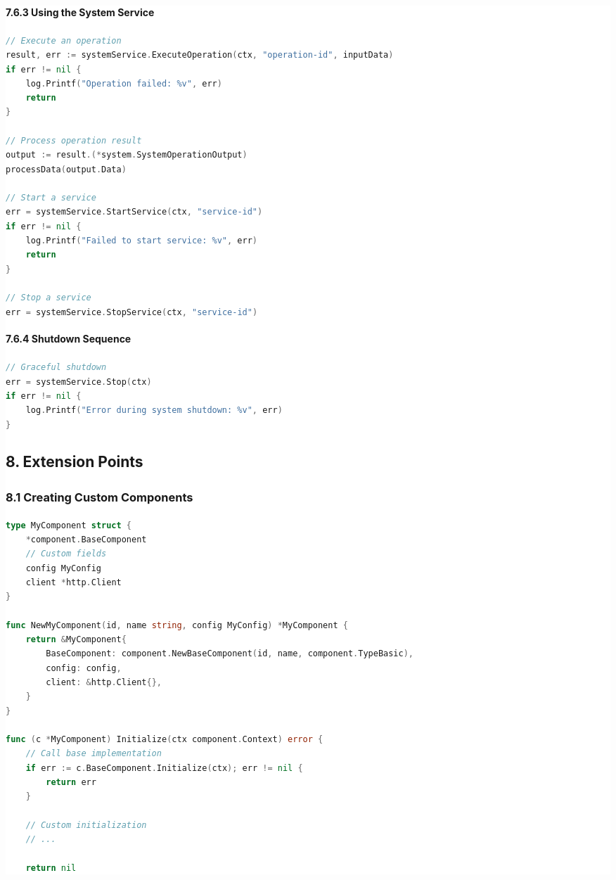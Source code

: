 #### 7.6.3 Using the System Service

```go
// Execute an operation
result, err := systemService.ExecuteOperation(ctx, "operation-id", inputData)
if err != nil {
    log.Printf("Operation failed: %v", err)
    return
}

// Process operation result
output := result.(*system.SystemOperationOutput)
processData(output.Data)

// Start a service
err = systemService.StartService(ctx, "service-id")
if err != nil {
    log.Printf("Failed to start service: %v", err)
    return
}

// Stop a service
err = systemService.StopService(ctx, "service-id")
```

#### 7.6.4 Shutdown Sequence

```go
// Graceful shutdown
err = systemService.Stop(ctx)
if err != nil {
    log.Printf("Error during system shutdown: %v", err)
}
```

## 8. Extension Points

### 8.1 Creating Custom Components

```go
type MyComponent struct {
    *component.BaseComponent
    // Custom fields
    config MyConfig
    client *http.Client
}

func NewMyComponent(id, name string, config MyConfig) *MyComponent {
    return &MyComponent{
        BaseComponent: component.NewBaseComponent(id, name, component.TypeBasic),
        config: config,
        client: &http.Client{},
    }
}

func (c *MyComponent) Initialize(ctx component.Context) error {
    // Call base implementation
    if err := c.BaseComponent.Initialize(ctx); err != nil {
        return err
    }
    
    // Custom initialization
    // ...
    
    return nil
```